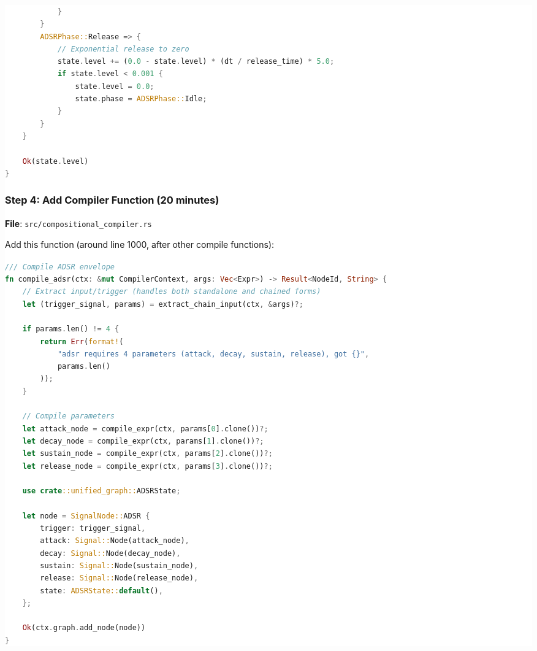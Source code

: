 ```rust
            }
        }
        ADSRPhase::Release => {
            // Exponential release to zero
            state.level += (0.0 - state.level) * (dt / release_time) * 5.0;
            if state.level < 0.001 {
                state.level = 0.0;
                state.phase = ADSRPhase::Idle;
            }
        }
    }

    Ok(state.level)
}
```

### Step 4: Add Compiler Function (20 minutes)

**File**: `src/compositional_compiler.rs`

Add this function (around line 1000, after other compile functions):

```rust
/// Compile ADSR envelope
fn compile_adsr(ctx: &mut CompilerContext, args: Vec<Expr>) -> Result<NodeId, String> {
    // Extract input/trigger (handles both standalone and chained forms)
    let (trigger_signal, params) = extract_chain_input(ctx, &args)?;

    if params.len() != 4 {
        return Err(format!(
            "adsr requires 4 parameters (attack, decay, sustain, release), got {}",
            params.len()
        ));
    }

    // Compile parameters
    let attack_node = compile_expr(ctx, params[0].clone())?;
    let decay_node = compile_expr(ctx, params[1].clone())?;
    let sustain_node = compile_expr(ctx, params[2].clone())?;
    let release_node = compile_expr(ctx, params[3].clone())?;

    use crate::unified_graph::ADSRState;

    let node = SignalNode::ADSR {
        trigger: trigger_signal,
        attack: Signal::Node(attack_node),
        decay: Signal::Node(decay_node),
        sustain: Signal::Node(sustain_node),
        release: Signal::Node(release_node),
        state: ADSRState::default(),
    };

    Ok(ctx.graph.add_node(node))
}
```
